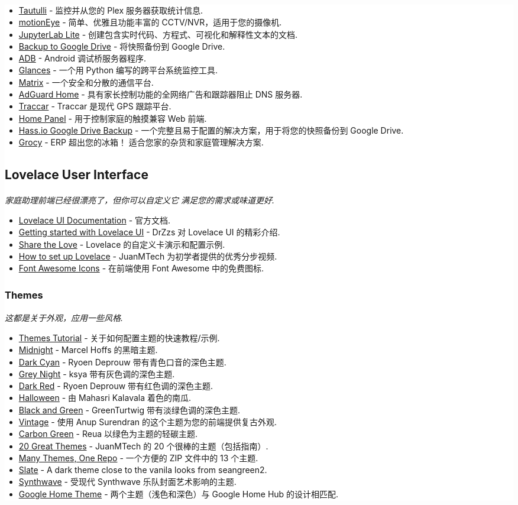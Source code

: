 - [Tautulli](https://github.com/hassio-addons/addon-tautulli) - 监控并从您的 Plex 服务器获取统计信息.
- [motionEye](https://github.com/hassio-addons/addon-motioneye) - 简单、优雅且功能丰富的 CCTV/NVR，适用于您的摄像机.
- [JupyterLab Lite](https://github.com/hassio-addons/addon-jupyterlab-lite) - 创建包含实时代码、方程式、可视化和解释性文本的文档.
- [Backup to Google Drive](https://github.com/samccauley/addon-hassiogooglebackup) - 将快照备份到 Google Drive.
- [ADB](https://github.com/hassio-addons/addon-adb) - Android 调试桥服务器程序.
- [Glances](https://github.com/hassio-addons/addon-glances) - 一个用 Python 编写的跨平台系统监控工具.
- [Matrix](https://github.com/hassio-addons/addon-matrix) - 一个安全和分散的通信平台.
- [AdGuard Home](https://github.com/hassio-addons/addon-adguard-home) - 具有家长控制功能的全网络广告和跟踪器阻止 DNS 服务器.
- [Traccar](https://github.com/hassio-addons/addon-traccar) - Traccar 是现代 GPS 跟踪平台.
- [Home Panel](https://github.com/hassio-addons/addon-home-panel) - 用于控制家庭的触摸兼容 Web 前端.
- [Hass.io Google Drive Backup](https://github.com/sabeechen/hassio-google-drive-backup) - 一个完整且易于配置的解决方案，用于将您的快照备份到 Google Drive.
- [Grocy](https://github.com/hassio-addons/addon-grocy)  - ERP 超出您的冰箱！ 适合您家的杂货和家庭管理解决方案.

## Lovelace User Interface

_家庭助理前端已经很漂亮了，但你可以自定义它
满足您的需求或味道更好._

- [Lovelace UI Documentation](https://www.home-assistant.io/lovelace) - 官方文档.
-  [Getting started with Lovelace UI](https://www.youtube.com/watch?v=ObfRzMIEJPgx) - DrZzs 对 Lovelace UI 的精彩介绍.
- [Share the Love](https://sharethelove.io) - Lovelace 的自定义卡演示和配置示例.
-  [How to set up Lovelace](https://www.youtube.com/watch?v=n5xMtONydEo) - JuanMTech 为初学者提供的优秀分步视频.
- [Font Awesome Icons](https://github.com/thomasloven/hass-fontawesome) - 在前端使用 Font Awesome 中的免费图标.

### Themes

_这都是关于外观，应用一些风格._

-  [Themes Tutorial](https://www.youtube.com/watch?v=3Xpd4zB2eRM) - 关于如何配置主题的快速教程/示例.
- [Midnight](https://community.home-assistant.io/t/midnight-theme/28598?u=frenck) - Marcel Hoffs 的黑暗主题.
- [Dark Cyan](https://community.home-assistant.io/t/dark-cyan-theme/28594?u=frenck) - Ryoen Deprouw 带有青色口音的深色主题.
- [Grey Night](https://community.home-assistant.io/t/grey-night-theme/30848?u=frenck) - ksya 带有灰色调的深色主题.
- [Dark Red](https://community.home-assistant.io/t/dark-red-theme/28592?u=frenck) - Ryoen Deprouw 带有红色调的深色主题.
- [Halloween](https://community.home-assistant.io/t/halloween-theme/30872?u=frenck) - 由 Mahasri Kalavala 着色的南瓜.
- [Black and Green](https://community.home-assistant.io/t/black-and-green-theme/28602?u=frenck) - GreenTurtwig 带有淡绿色调的深色主题.
- [Vintage](https://community.home-assistant.io/t/vintage-theme/42806?u=frenck) - 使用 Anup Surendran 的这个主题为您的前端提供复古外观.
- [Carbon Green](https://community.home-assistant.io/t/share-your-themes/22018/95?u=frenck) - Reua 以绿色为主题的轻碳主题.
- [20 Great Themes](https://www.juanmtech.com/themes-in-home-assistant/) - JuanMTech 的 20 个很棒的主题（包括指南）.
- [Many Themes, One Repo](https://github.com/maartenpaauw/home-assistant-community-themes/) - 一个方便的 ZIP 文件中的 13 个主题.
- [Slate](https://github.com/seangreen2/slate_theme) - A dark theme close to the vanila looks from seangreen2.
- [Synthwave](https://github.com/bbbenji/synthwave-hass) - 受现代 Synthwave 乐队封面艺术影响的主题.
- [Google Home Theme](https://github.com/liri/lovelace-themes) - 两个主题（浅色和深色）与 Google Home Hub 的设计相匹配.
